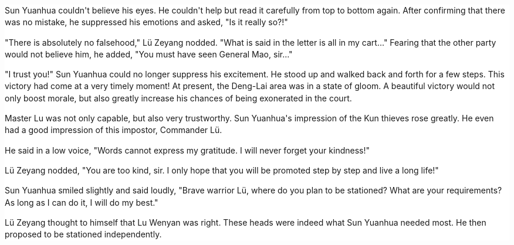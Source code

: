 Sun Yuanhua couldn't believe his eyes. He couldn't help but read it carefully from top to bottom again. After confirming that there was no mistake, he suppressed his emotions and asked, "Is it really so?!"

"There is absolutely no falsehood," Lü Zeyang nodded. "What is said in the letter is all in my cart..." Fearing that the other party would not believe him, he added, "You must have seen General Mao, sir..."

"I trust you!" Sun Yuanhua could no longer suppress his excitement. He stood up and walked back and forth for a few steps. This victory had come at a very timely moment! At present, the Deng-Lai area was in a state of gloom. A beautiful victory would not only boost morale, but also greatly increase his chances of being exonerated in the court.

Master Lu was not only capable, but also very trustworthy. Sun Yuanhua's impression of the Kun thieves rose greatly. He even had a good impression of this impostor, Commander Lü.

He said in a low voice, "Words cannot express my gratitude. I will never forget your kindness!"

Lü Zeyang nodded, "You are too kind, sir. I only hope that you will be promoted step by step and live a long life!"

Sun Yuanhua smiled slightly and said loudly, "Brave warrior Lü, where do you plan to be stationed? What are your requirements? As long as I can do it, I will do my best."

Lü Zeyang thought to himself that Lu Wenyan was right. These heads were indeed what Sun Yuanhua needed most. He then proposed to be stationed independently.